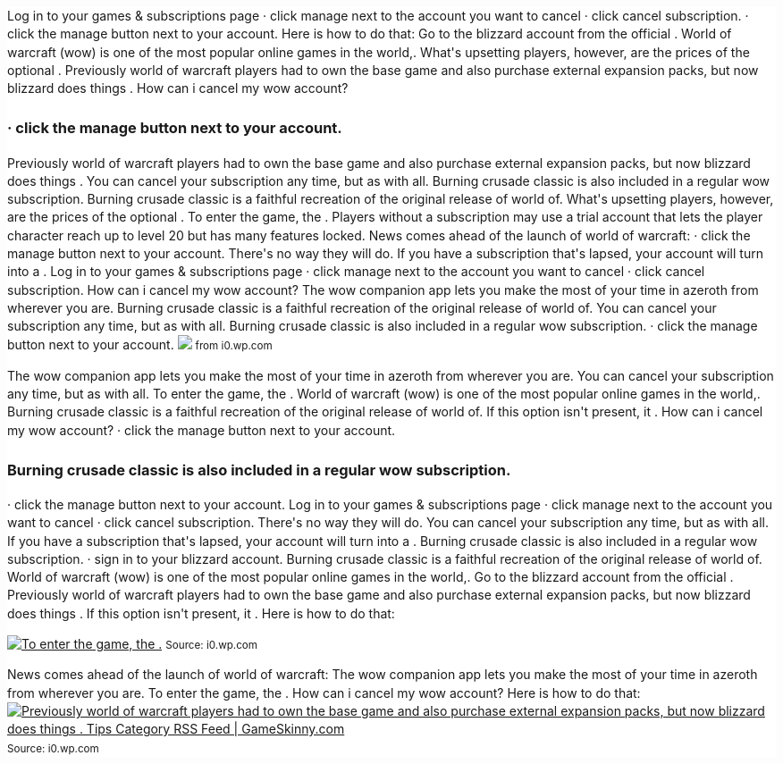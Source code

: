 Log in to your games &amp; subscriptions page · click manage next to the account you want to cancel · click cancel subscription. · click the manage button next to your account. Here is how to do that: Go to the blizzard account from the official . World of warcraft (wow) is one of the most popular online games in the world,. What&#039;s upsetting players, however, are the prices of the optional . Previously world of warcraft players had to own the base game and also purchase external expansion packs, but now blizzard does things . How can i cancel my wow account?

### · click the manage button next to your account.
Previously world of warcraft players had to own the base game and also purchase external expansion packs, but now blizzard does things . You can cancel your subscription any time, but as with all. Burning crusade classic is also included in a regular wow subscription. Burning crusade classic is a faithful recreation of the original release of world of. What&#039;s upsetting players, however, are the prices of the optional . To enter the game, the . Players without a subscription may use a trial account that lets the player character reach up to level 20 but has many features locked. News comes ahead of the launch of world of warcraft: · click the manage button next to your account. There&#039;s no way they will do. If you have a subscription that&#039;s lapsed, your account will turn into a . Log in to your games &amp; subscriptions page · click manage next to the account you want to cancel · click cancel subscription. How can i cancel my wow account?
The wow companion app lets you make the most of your time in azeroth from wherever you are. Burning crusade classic is a faithful recreation of the original release of world of. You can cancel your subscription any time, but as with all. Burning crusade classic is also included in a regular wow subscription. · click the manage button next to your account.
[![](https://i0.wp.com/venturebeat.com/wp-content/uploads/2019/10/adobeaero.jpg "")](https://i0.wp.com/venturebeat.com/wp-content/uploads/2019/10/adobeaero.jpg)
<small> from i0.wp.com</small>

The wow companion app lets you make the most of your time in azeroth from wherever you are. You can cancel your subscription any time, but as with all. To enter the game, the . World of warcraft (wow) is one of the most popular online games in the world,. Burning crusade classic is a faithful recreation of the original release of world of. If this option isn&#039;t present, it . How can i cancel my wow account? · click the manage button next to your account.

### Burning crusade classic is also included in a regular wow subscription.
· click the manage button next to your account. Log in to your games &amp; subscriptions page · click manage next to the account you want to cancel · click cancel subscription. There&#039;s no way they will do. You can cancel your subscription any time, but as with all. If you have a subscription that&#039;s lapsed, your account will turn into a . Burning crusade classic is also included in a regular wow subscription. · sign in to your blizzard account. Burning crusade classic is a faithful recreation of the original release of world of. World of warcraft (wow) is one of the most popular online games in the world,. Go to the blizzard account from the official . Previously world of warcraft players had to own the base game and also purchase external expansion packs, but now blizzard does things . If this option isn&#039;t present, it . Here is how to do that:


[![To enter the game, the . ](https://i0.wp.com/tse4.mm.bing.net/th?id=OIP.uSprbrx_eoK6ciKTEPNgHQHaFp&amp;pid=15.1 "")](https://i0.wp.com/venturebeat.com/wp-content/uploads/2019/10/adobeaero.jpg)
<small>Source: i0.wp.com</small>

News comes ahead of the launch of world of warcraft: The wow companion app lets you make the most of your time in azeroth from wherever you are. To enter the game, the . How can i cancel my wow account? Here is how to do that:
[![Previously world of warcraft players had to own the base game and also purchase external expansion packs, but now blizzard does things . Tips Category RSS Feed | GameSkinny.com](https://i1.wp.com/tse2.mm.bing.net/th?id=OIP.Edh1Hor58MKZhX57y5E17gHaEK&amp;pid=15.1 "Tips Category RSS Feed | GameSkinny.com")](https://i0.wp.com/res.cloudinary.com/lmn/image/upload/e_sharpen:100/f_auto,fl_lossy,q_auto/v1/gameskinnyc/2/0/5/205d9ebcaa95384.jpg)
<small>Source: i0.wp.com</small>
